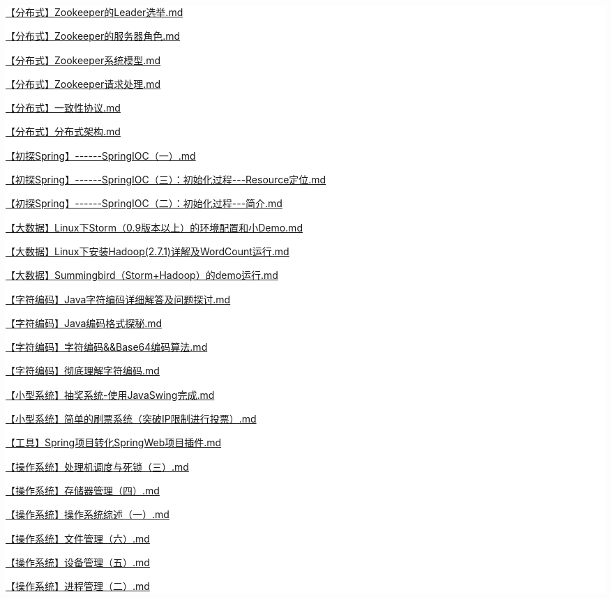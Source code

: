 [【分布式】Zookeeper的Leader选举.md](https://github.com/joeylv/joscrapy/blob/master/md/【分布式】Zookeeper的Leader选举.md) 

[【分布式】Zookeeper的服务器角色.md](https://github.com/joeylv/joscrapy/blob/master/md/【分布式】Zookeeper的服务器角色.md) 

[【分布式】Zookeeper系统模型.md](https://github.com/joeylv/joscrapy/blob/master/md/【分布式】Zookeeper系统模型.md) 

[【分布式】Zookeeper请求处理.md](https://github.com/joeylv/joscrapy/blob/master/md/【分布式】Zookeeper请求处理.md) 

[【分布式】一致性协议.md](https://github.com/joeylv/joscrapy/blob/master/md/【分布式】一致性协议.md) 

[【分布式】分布式架构.md](https://github.com/joeylv/joscrapy/blob/master/md/【分布式】分布式架构.md) 

[【初探Spring】------SpringIOC（一）.md](https://github.com/joeylv/joscrapy/blob/master/md/【初探Spring】------SpringIOC（一）.md) 

[【初探Spring】------SpringIOC（三）：初始化过程---Resource定位.md](https://github.com/joeylv/joscrapy/blob/master/md/【初探Spring】------SpringIOC（三）：初始化过程---Resource定位.md) 

[【初探Spring】------SpringIOC（二）：初始化过程---简介.md](https://github.com/joeylv/joscrapy/blob/master/md/【初探Spring】------SpringIOC（二）：初始化过程---简介.md) 

[【大数据】Linux下Storm（0.9版本以上）的环境配置和小Demo.md](https://github.com/joeylv/joscrapy/blob/master/md/【大数据】Linux下Storm（0.9版本以上）的环境配置和小Demo.md) 

[【大数据】Linux下安装Hadoop(2.7.1)详解及WordCount运行.md](https://github.com/joeylv/joscrapy/blob/master/md/【大数据】Linux下安装Hadoop(2.7.1)详解及WordCount运行.md) 

[【大数据】Summingbird（Storm+Hadoop）的demo运行.md](https://github.com/joeylv/joscrapy/blob/master/md/【大数据】Summingbird（Storm+Hadoop）的demo运行.md) 

[【字符编码】Java字符编码详细解答及问题探讨.md](https://github.com/joeylv/joscrapy/blob/master/md/【字符编码】Java字符编码详细解答及问题探讨.md) 

[【字符编码】Java编码格式探秘.md](https://github.com/joeylv/joscrapy/blob/master/md/【字符编码】Java编码格式探秘.md) 

[【字符编码】字符编码&&Base64编码算法.md](https://github.com/joeylv/joscrapy/blob/master/md/【字符编码】字符编码&&Base64编码算法.md) 

[【字符编码】彻底理解字符编码.md](https://github.com/joeylv/joscrapy/blob/master/md/【字符编码】彻底理解字符编码.md) 

[【小型系统】抽奖系统-使用JavaSwing完成.md](https://github.com/joeylv/joscrapy/blob/master/md/【小型系统】抽奖系统-使用JavaSwing完成.md) 

[【小型系统】简单的刷票系统（突破IP限制进行投票）.md](https://github.com/joeylv/joscrapy/blob/master/md/【小型系统】简单的刷票系统（突破IP限制进行投票）.md) 

[【工具】Spring项目转化SpringWeb项目插件.md](https://github.com/joeylv/joscrapy/blob/master/md/【工具】Spring项目转化SpringWeb项目插件.md) 

[【操作系统】处理机调度与死锁（三）.md](https://github.com/joeylv/joscrapy/blob/master/md/【操作系统】处理机调度与死锁（三）.md) 

[【操作系统】存储器管理（四）.md](https://github.com/joeylv/joscrapy/blob/master/md/【操作系统】存储器管理（四）.md) 

[【操作系统】操作系统综述（一）.md](https://github.com/joeylv/joscrapy/blob/master/md/【操作系统】操作系统综述（一）.md) 

[【操作系统】文件管理（六）.md](https://github.com/joeylv/joscrapy/blob/master/md/【操作系统】文件管理（六）.md) 

[【操作系统】设备管理（五）.md](https://github.com/joeylv/joscrapy/blob/master/md/【操作系统】设备管理（五）.md) 

[【操作系统】进程管理（二）.md](https://github.com/joeylv/joscrapy/blob/master/md/【操作系统】进程管理（二）.md) 
